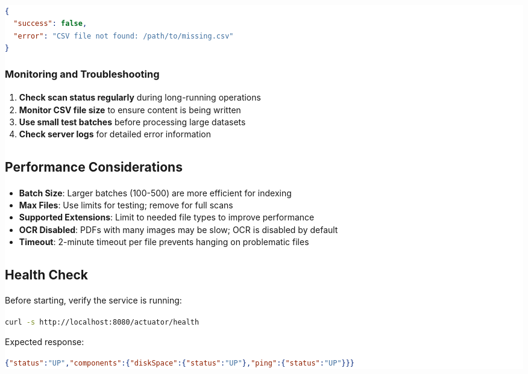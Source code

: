 ```json
{
  "success": false,
  "error": "CSV file not found: /path/to/missing.csv"
}
```

### Monitoring and Troubleshooting

1. **Check scan status regularly** during long-running operations
2. **Monitor CSV file size** to ensure content is being written
3. **Use small test batches** before processing large datasets
4. **Check server logs** for detailed error information

## Performance Considerations

- **Batch Size**: Larger batches (100-500) are more efficient for indexing
- **Max Files**: Use limits for testing; remove for full scans
- **Supported Extensions**: Limit to needed file types to improve performance
- **OCR Disabled**: PDFs with many images may be slow; OCR is disabled by default
- **Timeout**: 2-minute timeout per file prevents hanging on problematic files

## Health Check

Before starting, verify the service is running:

```bash
curl -s http://localhost:8080/actuator/health
```

Expected response:
```json
{"status":"UP","components":{"diskSpace":{"status":"UP"},"ping":{"status":"UP"}}}
```

